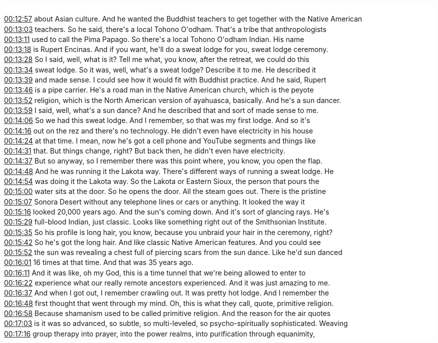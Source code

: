 <br>[00:12:57](https://www.youtube.com/watch?v=33u14OjeHpE&t=777)   about Asian culture. And he wanted the Buddhist teachers to get together with the Native American 
<br>[00:13:03](https://www.youtube.com/watch?v=33u14OjeHpE&t=783)   teachers. So he said, there's a local Tohono O'odham. That's a tribe that anthropologists 
<br>[00:13:11](https://www.youtube.com/watch?v=33u14OjeHpE&t=791)   used to call the Pima Papago. So there's a local Tohono O'odham Indian. His name 
<br>[00:13:18](https://www.youtube.com/watch?v=33u14OjeHpE&t=798)   is Rupert Encinas. And if you want, he'll do a sweat lodge for you, sweat lodge ceremony. 
<br>[00:13:28](https://www.youtube.com/watch?v=33u14OjeHpE&t=808)   So I said, well, what is it? Tell me what, you know, after the retreat, we could do this 
<br>[00:13:34](https://www.youtube.com/watch?v=33u14OjeHpE&t=814)   sweat lodge. So it was, well, what's a sweat lodge? Describe it to me. He described it 
<br>[00:13:39](https://www.youtube.com/watch?v=33u14OjeHpE&t=819)   and made sense. I could see how it would fit with Buddhist practice. And he said, Rupert 
<br>[00:13:46](https://www.youtube.com/watch?v=33u14OjeHpE&t=826)   is a pipe carrier. He's a road man in the Native American church, which is the peyote 
<br>[00:13:52](https://www.youtube.com/watch?v=33u14OjeHpE&t=832)   religion, which is the North American version of ayahuasca, basically. And he's a sun dancer. 
<br>[00:13:59](https://www.youtube.com/watch?v=33u14OjeHpE&t=839)   I said, well, what's a sun dance? And he described that and sort of made sense to me. 
<br>[00:14:06](https://www.youtube.com/watch?v=33u14OjeHpE&t=846)   So we had this sweat lodge. And I remember, so that was my first lodge. And so it's 
<br>[00:14:16](https://www.youtube.com/watch?v=33u14OjeHpE&t=856)   out on the rez and there's no technology. He didn't even have electricity in his house 
<br>[00:14:24](https://www.youtube.com/watch?v=33u14OjeHpE&t=864)   at that time. I mean, now he's got a cell phone and YouTube segments and things like 
<br>[00:14:31](https://www.youtube.com/watch?v=33u14OjeHpE&t=871)   that. But things change, right? But back then, he didn't even have electricity. 
<br>[00:14:37](https://www.youtube.com/watch?v=33u14OjeHpE&t=877)   But so anyway, so I remember there was this point where, you know, you open the flap. 
<br>[00:14:48](https://www.youtube.com/watch?v=33u14OjeHpE&t=888)   And he was running it the Lakota way. There's different ways of running a sweat lodge. He 
<br>[00:14:54](https://www.youtube.com/watch?v=33u14OjeHpE&t=894)   was doing it the Lakota way. So the Lakota or Eastern Sioux, the person that pours the 
<br>[00:15:00](https://www.youtube.com/watch?v=33u14OjeHpE&t=900)   water sits at the door. So he opens the door. All the steam goes out. There is the pristine 
<br>[00:15:07](https://www.youtube.com/watch?v=33u14OjeHpE&t=907)   Sonora Desert without any telephone lines or cars or anything. It looked the way it 
<br>[00:15:16](https://www.youtube.com/watch?v=33u14OjeHpE&t=916)   looked 20,000 years ago. And the sun's coming down. And it's sort of glancing rays. He's 
<br>[00:15:29](https://www.youtube.com/watch?v=33u14OjeHpE&t=929)   full-blood Indian, just classic. Looks like something right out of the Smithsonian Institute. 
<br>[00:15:35](https://www.youtube.com/watch?v=33u14OjeHpE&t=935)   So his profile is long hair, you know, because you unbraid your hair in the ceremony, right? 
<br>[00:15:42](https://www.youtube.com/watch?v=33u14OjeHpE&t=942)   So he's got the long hair. And like classic Native American features. And you could see 
<br>[00:15:52](https://www.youtube.com/watch?v=33u14OjeHpE&t=952)   the sun was revealing a chest full of piercing scars from the sun dance. Like he'd sun danced 
<br>[00:16:01](https://www.youtube.com/watch?v=33u14OjeHpE&t=961)   16 times at that time. And that was 35 years ago. 
<br>[00:16:11](https://www.youtube.com/watch?v=33u14OjeHpE&t=971)   And it was like, oh my God, this is a time tunnel that we're being allowed to enter to 
<br>[00:16:22](https://www.youtube.com/watch?v=33u14OjeHpE&t=982)   experience what our really remote ancestors experienced. And it was just amazing to me. 
<br>[00:16:37](https://www.youtube.com/watch?v=33u14OjeHpE&t=997)   And when I got out, I remember crawling out. It was pretty hot lodge. And I remember the 
<br>[00:16:48](https://www.youtube.com/watch?v=33u14OjeHpE&t=1008)   first thought that went through my mind. Oh, this is what they call, quote, primitive religion. 
<br>[00:16:58](https://www.youtube.com/watch?v=33u14OjeHpE&t=1018)   Because shamanism used to be called primitive religion. And the reason for the air quotes 
<br>[00:17:03](https://www.youtube.com/watch?v=33u14OjeHpE&t=1023)   is it was so advanced, so subtle, so multi-leveled, so psycho-spiritually sophisticated. Weaving 
<br>[00:17:16](https://www.youtube.com/watch?v=33u14OjeHpE&t=1036)   group therapy into prayer, into the power realms, into purification through equanimity, 
